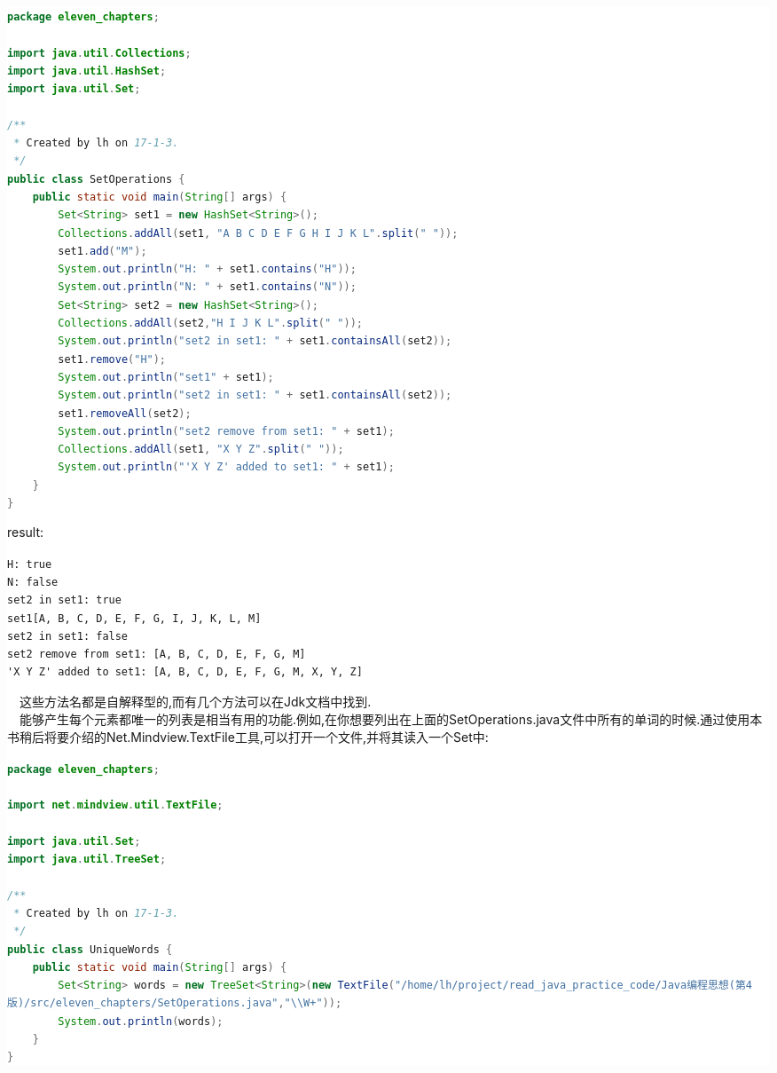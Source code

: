 ```java
package eleven_chapters;

import java.util.Collections;
import java.util.HashSet;
import java.util.Set;

/**
 * Created by lh on 17-1-3.
 */
public class SetOperations {
    public static void main(String[] args) {
        Set<String> set1 = new HashSet<String>();
        Collections.addAll(set1, "A B C D E F G H I J K L".split(" "));
        set1.add("M");
        System.out.println("H: " + set1.contains("H"));
        System.out.println("N: " + set1.contains("N"));
        Set<String> set2 = new HashSet<String>();
        Collections.addAll(set2,"H I J K L".split(" "));
        System.out.println("set2 in set1: " + set1.containsAll(set2));
        set1.remove("H");
        System.out.println("set1" + set1);
        System.out.println("set2 in set1: " + set1.containsAll(set2));
        set1.removeAll(set2);
        System.out.println("set2 remove from set1: " + set1);
        Collections.addAll(set1, "X Y Z".split(" "));
        System.out.println("'X Y Z' added to set1: " + set1);
    }
}

```
result:

```shell
H: true
N: false
set2 in set1: true
set1[A, B, C, D, E, F, G, I, J, K, L, M]
set2 in set1: false
set2 remove from set1: [A, B, C, D, E, F, G, M]
'X Y Z' added to set1: [A, B, C, D, E, F, G, M, X, Y, Z]
```
&emsp;这些方法名都是自解释型的,而有几个方法可以在Jdk文档中找到.  
&emsp;能够产生每个元素都唯一的列表是相当有用的功能.例如,在你想要列出在上面的SetOperations.java文件中所有的单词的时候.通过使用本书稍后将要介绍的Net.Mindview.TextFile工具,可以打开一个文件,并将其读入一个Set中:

```java
package eleven_chapters;

import net.mindview.util.TextFile;

import java.util.Set;
import java.util.TreeSet;

/**
 * Created by lh on 17-1-3.
 */
public class UniqueWords {
    public static void main(String[] args) {
        Set<String> words = new TreeSet<String>(new TextFile("/home/lh/project/read_java_practice_code/Java编程思想(第4版)/src/eleven_chapters/SetOperations.java","\\W+"));
        System.out.println(words);
    }
}

```
